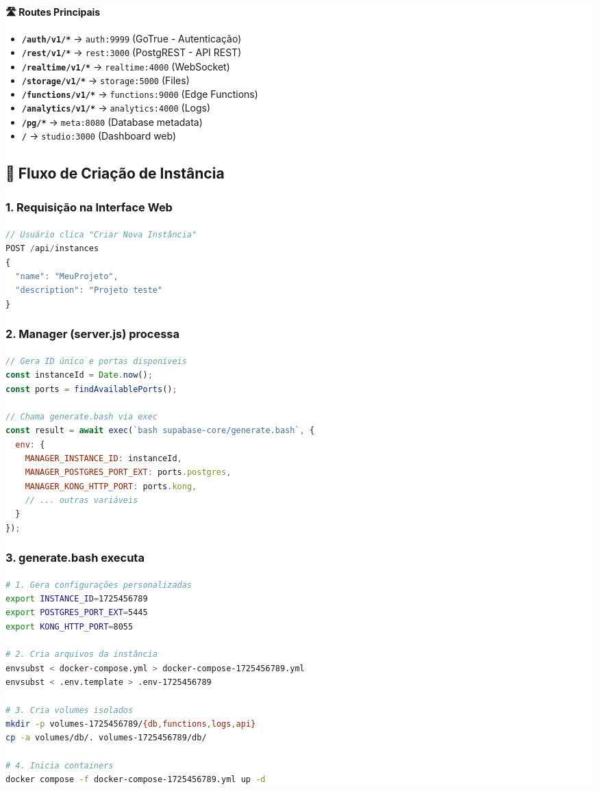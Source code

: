 #### **🛣️ Routes Principais**
- **`/auth/v1/*`** → `auth:9999` (GoTrue - Autenticação)
- **`/rest/v1/*`** → `rest:3000` (PostgREST - API REST)
- **`/realtime/v1/*`** → `realtime:4000` (WebSocket)
- **`/storage/v1/*`** → `storage:5000` (Files)
- **`/functions/v1/*`** → `functions:9000` (Edge Functions)
- **`/analytics/v1/*`** → `analytics:4000` (Logs)
- **`/pg/*`** → `meta:8080` (Database metadata)
- **`/`** → `studio:3000` (Dashboard web)

## 🔄 **Fluxo de Criação de Instância**

### **1. Requisição na Interface Web**
```javascript
// Usuário clica "Criar Nova Instância" 
POST /api/instances
{
  "name": "MeuProjeto",
  "description": "Projeto teste"
}
```

### **2. Manager (server.js) processa**
```javascript
// Gera ID único e portas disponíveis
const instanceId = Date.now();
const ports = findAvailablePorts();

// Chama generate.bash via exec
const result = await exec(`bash supabase-core/generate.bash`, {
  env: {
    MANAGER_INSTANCE_ID: instanceId,
    MANAGER_POSTGRES_PORT_EXT: ports.postgres,
    MANAGER_KONG_HTTP_PORT: ports.kong,
    // ... outras variáveis
  }
});
```

### **3. generate.bash executa**
```bash
# 1. Gera configurações personalizadas
export INSTANCE_ID=1725456789
export POSTGRES_PORT_EXT=5445
export KONG_HTTP_PORT=8055

# 2. Cria arquivos da instância  
envsubst < docker-compose.yml > docker-compose-1725456789.yml
envsubst < .env.template > .env-1725456789

# 3. Cria volumes isolados
mkdir -p volumes-1725456789/{db,functions,logs,api}
cp -a volumes/db/. volumes-1725456789/db/

# 4. Inicia containers
docker compose -f docker-compose-1725456789.yml up -d
```
